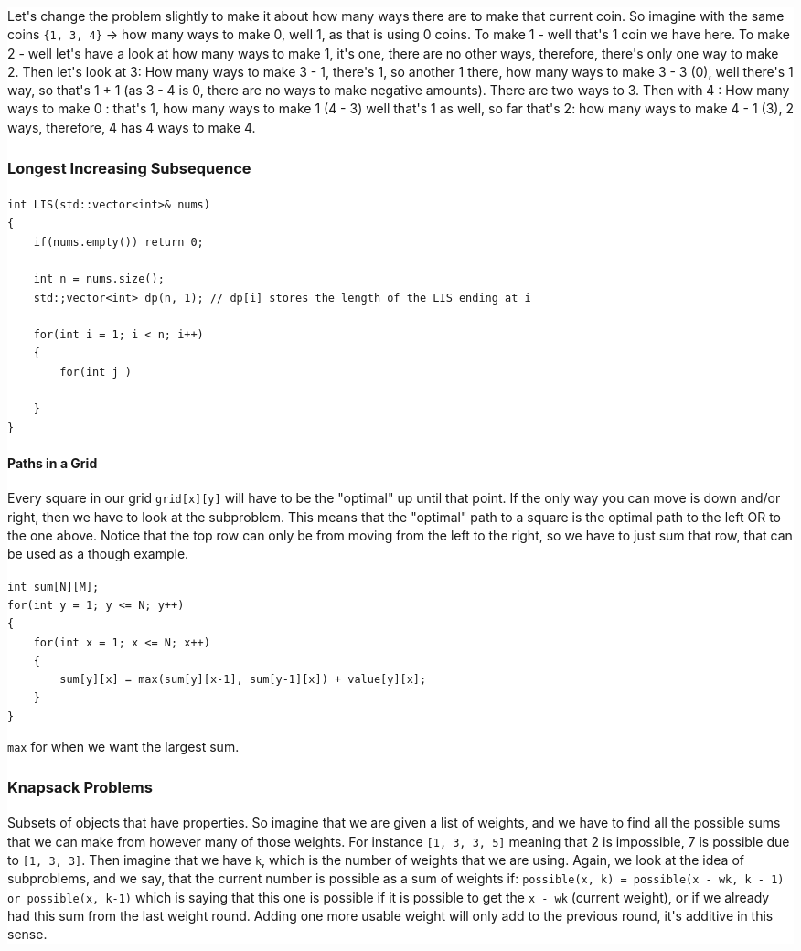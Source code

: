 Let's change the problem slightly to make it about how many ways there are to make that current coin. 
So imagine with the same coins `{1, 3, 4}` -> how many ways to make 0, well 1, as that is using 0 coins. 
To make 1 - well that's 1 coin we have here. 
To make 2 - well let's have a look at how many ways to make 1, it's one, there are no other ways, therefore, there's only one way to make 2. 
Then let's look at 3: How many ways to make 3 - 1, there's 1, so another 1 there, how many ways to make 3 - 3 (0), well there's 1 way, so that's 1 + 1 (as 3 - 4 is 0, there are no ways to make negative amounts). There are two ways to 3.
Then with 4 : How many ways to make 0 : that's 1, how many ways to make 1 (4 - 3) well that's 1 as well, so far that's 2: how many ways to make 4 - 1 (3), 2 ways, therefore, 4 has 4 ways to make 4. 


### Longest Increasing Subsequence
```
int LIS(std::vector<int>& nums)
{ 
	if(nums.empty()) return 0;

	int n = nums.size();
	std:;vector<int> dp(n, 1); // dp[i] stores the length of the LIS ending at i
	
	for(int i = 1; i < n; i++)
	{ 
		for(int j )
	
	}
}
```

#### Paths in a Grid
Every square in our grid `grid[x][y]` will have to be the "optimal" up until that point. 
If the only way you can move is down and/or right, then we have to look at the subproblem. 
This means that the "optimal" path to a square is the optimal path to the left OR to the one above. 
Notice that the top row can only be from moving from the left to the right, so we have to just sum that row, that can be used as a though example. 

```
int sum[N][M];
for(int y = 1; y <= N; y++)
{
	for(int x = 1; x <= N; x++)
	{ 
		sum[y][x] = max(sum[y][x-1], sum[y-1][x]) + value[y][x];
	}
}
```
`max` for when we want the largest sum. 

### Knapsack Problems
Subsets of objects that have properties. 
So imagine that we are given a list of weights, and we have to find all the possible sums that we can make from however many of those weights. 
For instance `[1, 3, 3, 5]` meaning that 2 is impossible, 7 is possible due to `[1, 3, 3]`. 
Then imagine that we have `k`, which is the number of weights that we are using. 
Again, we look at the idea of subproblems, and we say, that the current number is possible as a sum of weights if: 
`possible(x, k) = possible(x - wk, k - 1) or possible(x, k-1)` which is saying that this one is possible if it is possible to get the `x - wk` (current weight), or if we already had this sum from the last weight round. 
Adding one more usable weight will only add to the previous round, it's additive in this sense. 
